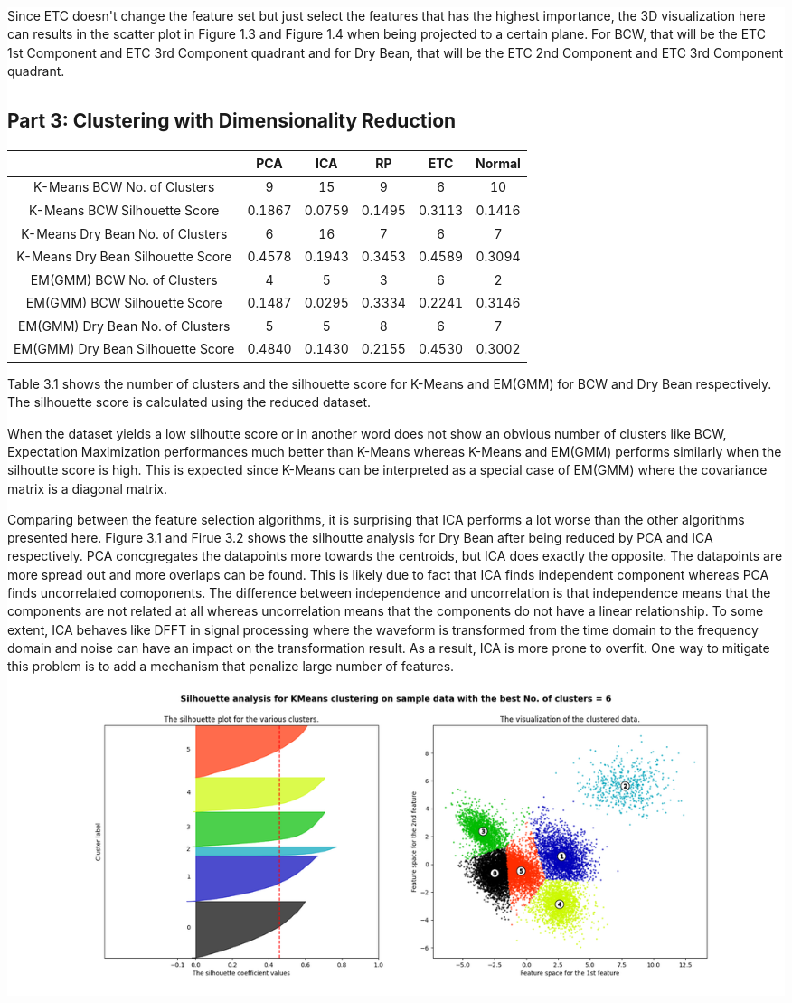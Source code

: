 Since ETC doesn't change the feature set but just select the features that has the highest importance, the 3D visualization here can results in the scatter plot in Figure 1.3 and Figure 1.4 when being projected to a certain plane. For BCW, that will be the ETC 1st Component and ETC 3rd Component quadrant and for Dry Bean, that will be the ETC 2nd Component and ETC 3rd Component quadrant.

## Part 3: Clustering with Dimensionality Reduction

|                                   |  PCA   |  ICA   |   RP   |  ETC   | Normal |
| :-------------------------------: | :----: | :----: | :----: | :----: | :----: |
|    K-Means BCW No. of Clusters    |   9    |   15   |   9    |   6    |   10   |
|   K-Means BCW Silhouette Score    | 0.1867 | 0.0759 | 0.1495 | 0.3113 | 0.1416 |
| K-Means Dry Bean No. of Clusters  |   6    |   16   |   7    |   6    |   7    |
| K-Means Dry Bean Silhouette Score | 0.4578 | 0.1943 | 0.3453 | 0.4589 | 0.3094 |
|    EM(GMM) BCW No. of Clusters    |   4    |   5    |   3    |   6    |   2    |
|   EM(GMM) BCW Silhouette Score    | 0.1487 | 0.0295 | 0.3334 | 0.2241 | 0.3146 |
| EM(GMM) Dry Bean No. of Clusters  |   5    |   5    |   8    |   6    |   7    |
| EM(GMM) Dry Bean Silhouette Score | 0.4840 | 0.1430 | 0.2155 | 0.4530 | 0.3002 |

Table 3.1 shows the number of clusters and the silhouette score for K-Means and EM(GMM) for BCW and Dry Bean respectively. The silhouette score is calculated using the reduced dataset.

When the dataset yields a low silhoutte score or in another word does not show an obvious number of clusters like BCW, Expectation Maximization performances much better than K-Means whereas K-Means and EM(GMM) performs similarly when the silhoutte score is high. This is expected since K-Means can be interpreted as a special case of EM(GMM) where the covariance matrix is a diagonal matrix.

Comparing between the feature selection algorithms, it is surprising that ICA performs a lot worse than the other algorithms presented here. Figure 3.1 and Firue 3.2 shows the silhoutte analysis for Dry Bean after being reduced by PCA and ICA respectively. PCA concgregates the datapoints more towards the centroids, but ICA does exactly the opposite. The datapoints are more spread out and more overlaps can be found. This is likely due to fact that ICA finds independent component whereas PCA finds uncorrelated comoponents. The difference between independence and uncorrelation is that independence means that the components are not related at all whereas uncorrelation means that the components do not have a linear relationship. To some extent, ICA behaves like DFFT in signal processing where the waveform is transformed from the time domain to the frequency domain and noise can have an impact on the transformation result. As a result, ICA is more prone to overfit. One way to mitigate this problem is to add a mechanism that penalize large number of features.

![Figure 3.1 K-Means Dry Bean PCA](./assets/dry_bean/kmeans_silhouette_analysis_pca.png)
